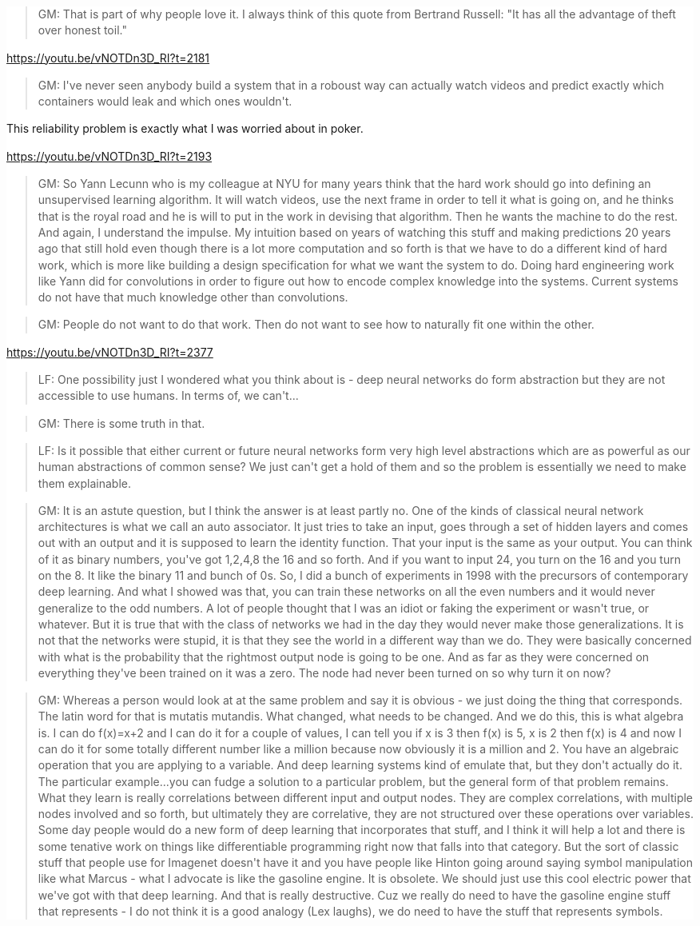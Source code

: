 > GM: That is part of why people love it. I always think of this quote from Bertrand Russell: "It has all the advantage of theft over honest toil."

https://youtu.be/vNOTDn3D_RI?t=2181
> GM: I've never seen anybody build a system that in a roboust way can actually watch videos and predict exactly which containers would leak and which ones wouldn't.

This reliability problem is exactly what I was worried about in poker.

https://youtu.be/vNOTDn3D_RI?t=2193
> GM: So Yann Lecunn who is my colleague at NYU for many years think that the hard work should go into defining an unsupervised learning algorithm. It will watch videos, use the next frame in order to tell it what is going on, and he thinks that is the royal road and he is will to put in the work in devising that algorithm. Then he wants the machine to do the rest. And again, I understand the impulse. My intuition based on years of watching this stuff and making predictions 20 years ago that still hold even though there is a lot more computation and so forth is that we have to do a different kind of hard work, which is more like building a design specification for what we want the system to do. Doing hard engineering work like Yann did for convolutions in order to figure out how to encode complex knowledge into the systems. Current systems do not have that much knowledge other than convolutions.

> GM: People do not want to do that work. Then do not want to see how to naturally fit one within the other.

https://youtu.be/vNOTDn3D_RI?t=2377
> LF: One possibility just I wondered what you think about is - deep neural networks do form abstraction but they are not accessible to use humans. In terms of, we can't...

> GM: There is some truth in that.

> LF: Is it possible that either current or future neural networks form very high level abstractions which are as powerful as our human abstractions of common sense? We just can't get a hold of them and so the problem is essentially we need to make them explainable.

> GM: It is an astute question, but I think the answer is at least partly no. One of the kinds of classical neural network architectures is what we call an auto associator. It just tries to take an input, goes through a set of hidden layers and comes out with an output and it is supposed to learn the identity function. That your input is the same as your output. You can think of it as binary numbers, you've got 1,2,4,8 the 16 and so forth. And if you want to input 24, you turn on the 16 and you turn on the 8. It like the binary 11 and bunch of 0s. So, I did a bunch of experiments in 1998 with the precursors of contemporary deep learning. And what I showed was that, you can train these networks on all the even numbers and it would never generalize to the odd numbers. A lot of people thought that I was an idiot or faking the experiment or wasn't true, or whatever. But it is true that with the class of networks we had in the day they would never make those generalizations. It is not that the networks were stupid, it is that they see the world in a different way than we do. They were basically concerned with what is the probability that the rightmost output node is going to be one. And as far as they were concerned on everything they've been trained on it was a zero. The node had never been turned on so why turn it on now?

> GM: Whereas a person would look at at the same problem and say it is obvious - we just doing the thing that corresponds. The latin word for that is mutatis mutandis. What changed, what needs to be changed. And we do this, this is what algebra is. I can do f(x)=x+2 and I can do it for a couple of values, I can tell you if x is 3 then f(x) is 5, x is 2 then f(x) is 4 and now I can do it for some totally different number like a million because now obviously it is a million and 2. You have an algebraic operation that you are applying to a variable. And deep learning systems kind of emulate that, but they don't actually do it. The particular example...you can fudge a solution to a particular problem, but the general form of that problem remains. What they learn is really correlations between different input and output nodes. They are complex correlations, with multiple nodes involved and so forth, but ultimately they are correlative, they are not structured over these operations over variables. Some day people would do a new form of deep learning that incorporates that stuff, and I think it will help a lot and there is some tenative work on things like differentiable programming right now that falls into that category. But the sort of classic stuff that people use for Imagenet doesn't have it and you have people like Hinton going around saying symbol manipulation like what Marcus - what I advocate is like the gasoline engine. It is obsolete. We should just use this cool electric power that we've got with that deep learning. And that is really destructive. Cuz we really do need to have the gasoline engine stuff that represents - I do not think it is a good analogy (Lex laughs), we do need to have the stuff that represents symbols.
